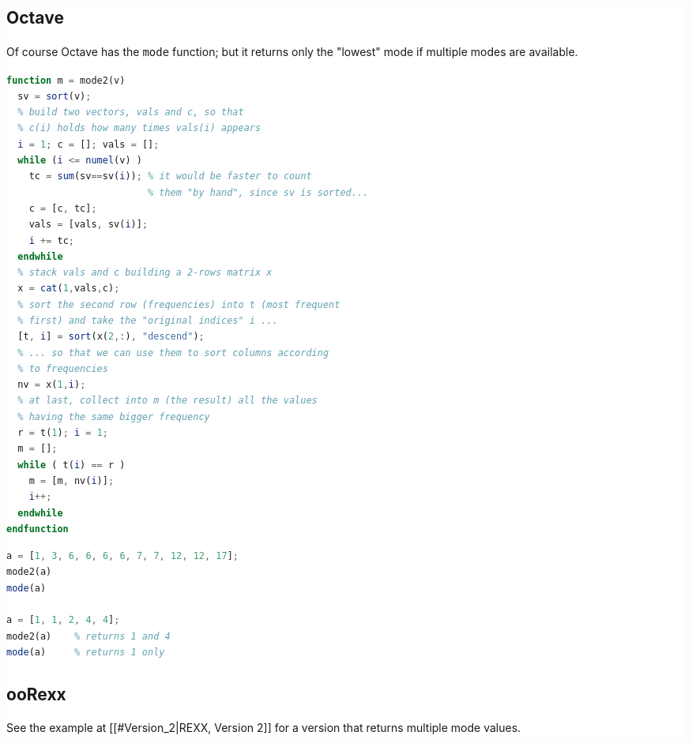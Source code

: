 
## Octave

Of course Octave has the <tt>mode</tt> function; but it returns only the "lowest" mode if multiple modes are available.

```octave
function m = mode2(v)
  sv = sort(v);
  % build two vectors, vals and c, so that
  % c(i) holds how many times vals(i) appears
  i = 1; c = []; vals = [];
  while (i <= numel(v) )
    tc = sum(sv==sv(i)); % it would be faster to count
                         % them "by hand", since sv is sorted...
    c = [c, tc];
    vals = [vals, sv(i)];
    i += tc;
  endwhile
  % stack vals and c building a 2-rows matrix x
  x = cat(1,vals,c);
  % sort the second row (frequencies) into t (most frequent
  % first) and take the "original indices" i ...
  [t, i] = sort(x(2,:), "descend");
  % ... so that we can use them to sort columns according
  % to frequencies
  nv = x(1,i);
  % at last, collect into m (the result) all the values
  % having the same bigger frequency
  r = t(1); i = 1;
  m = [];
  while ( t(i) == r )
    m = [m, nv(i)];
    i++;
  endwhile
endfunction
```


```octave
a = [1, 3, 6, 6, 6, 6, 7, 7, 12, 12, 17];
mode2(a)
mode(a)

a = [1, 1, 2, 4, 4];
mode2(a)    % returns 1 and 4
mode(a)     % returns 1 only
```



## ooRexx

See the example at [[#Version_2|REXX, Version 2]] for a version that returns multiple mode values.
